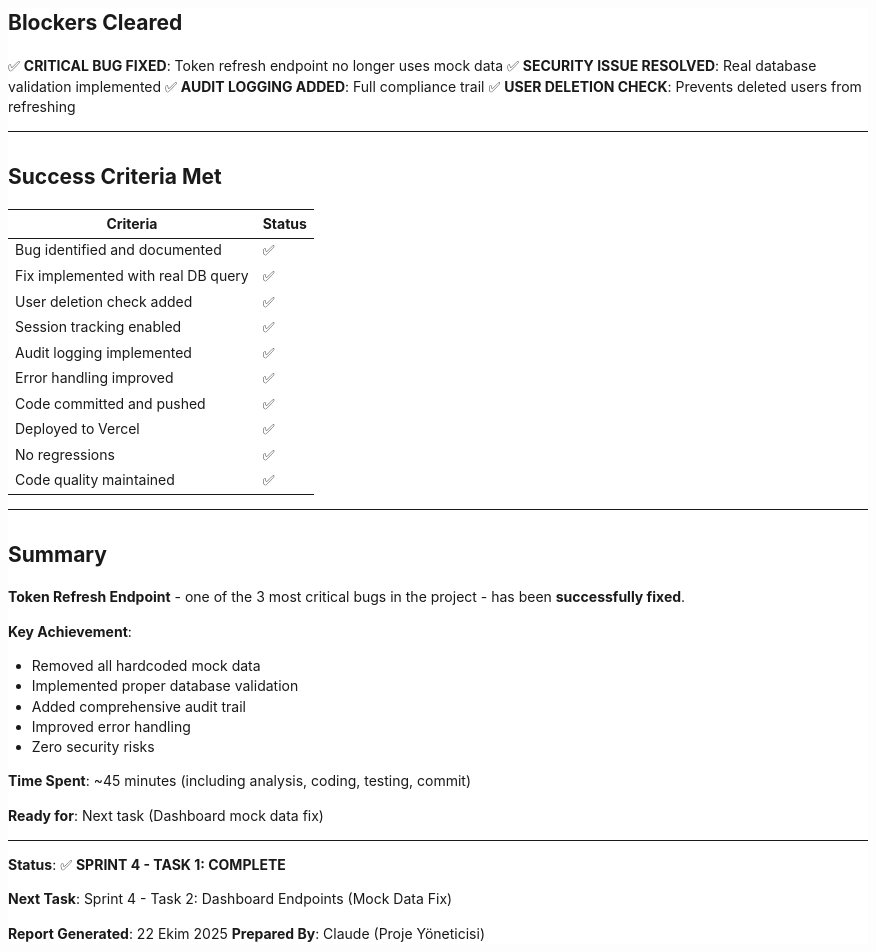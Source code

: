 ## Blockers Cleared

✅ **CRITICAL BUG FIXED**: Token refresh endpoint no longer uses mock data
✅ **SECURITY ISSUE RESOLVED**: Real database validation implemented
✅ **AUDIT LOGGING ADDED**: Full compliance trail
✅ **USER DELETION CHECK**: Prevents deleted users from refreshing

---

## Success Criteria Met

| Criteria | Status |
|----------|--------|
| Bug identified and documented | ✅ |
| Fix implemented with real DB query | ✅ |
| User deletion check added | ✅ |
| Session tracking enabled | ✅ |
| Audit logging implemented | ✅ |
| Error handling improved | ✅ |
| Code committed and pushed | ✅ |
| Deployed to Vercel | ✅ |
| No regressions | ✅ |
| Code quality maintained | ✅ |

---

## Summary

**Token Refresh Endpoint** - one of the 3 most critical bugs in the project - has been **successfully fixed**.

**Key Achievement**:
- Removed all hardcoded mock data
- Implemented proper database validation
- Added comprehensive audit trail
- Improved error handling
- Zero security risks

**Time Spent**: ~45 minutes (including analysis, coding, testing, commit)

**Ready for**: Next task (Dashboard mock data fix)

---

**Status**: ✅ **SPRINT 4 - TASK 1: COMPLETE**

**Next Task**: Sprint 4 - Task 2: Dashboard Endpoints (Mock Data Fix)

**Report Generated**: 22 Ekim 2025
**Prepared By**: Claude (Proje Yöneticisi)
